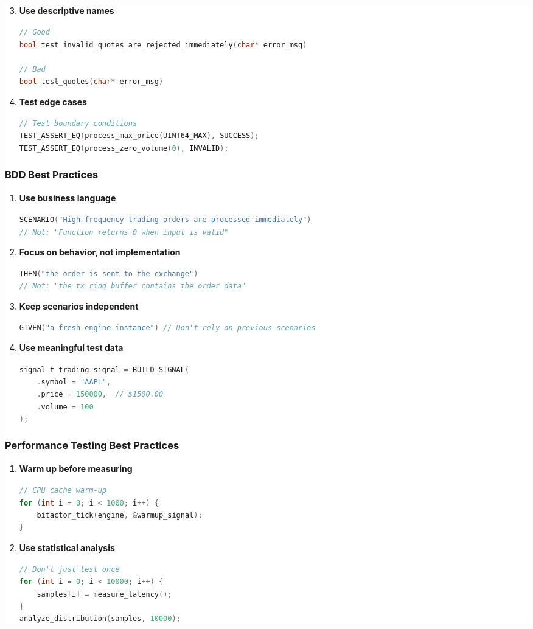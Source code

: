 3. **Use descriptive names**
   ```c
   // Good
   bool test_invalid_quotes_are_rejected_immediately(char* error_msg)
   
   // Bad
   bool test_quotes(char* error_msg)
   ```

4. **Test edge cases**
   ```c
   // Test boundary conditions
   TEST_ASSERT_EQ(process_max_price(UINT64_MAX), SUCCESS);
   TEST_ASSERT_EQ(process_zero_volume(0), INVALID);
   ```

### BDD Best Practices

1. **Use business language**
   ```c
   SCENARIO("High-frequency trading orders are processed immediately")
   // Not: "Function returns 0 when input is valid"
   ```

2. **Focus on behavior, not implementation**
   ```c
   THEN("the order is sent to the exchange")
   // Not: "the tx_ring buffer contains the order data"
   ```

3. **Keep scenarios independent**
   ```c
   GIVEN("a fresh engine instance") // Don't rely on previous scenarios
   ```

4. **Use meaningful test data**
   ```c
   signal_t trading_signal = BUILD_SIGNAL(
       .symbol = "AAPL",
       .price = 150000,  // $1500.00
       .volume = 100
   );
   ```

### Performance Testing Best Practices

1. **Warm up before measuring**
   ```c
   // CPU cache warm-up
   for (int i = 0; i < 1000; i++) {
       bitactor_tick(engine, &warmup_signal);
   }
   ```

2. **Use statistical analysis**
   ```c
   // Don't just test once
   for (int i = 0; i < 10000; i++) {
       samples[i] = measure_latency();
   }
   analyze_distribution(samples, 10000);
   ```
